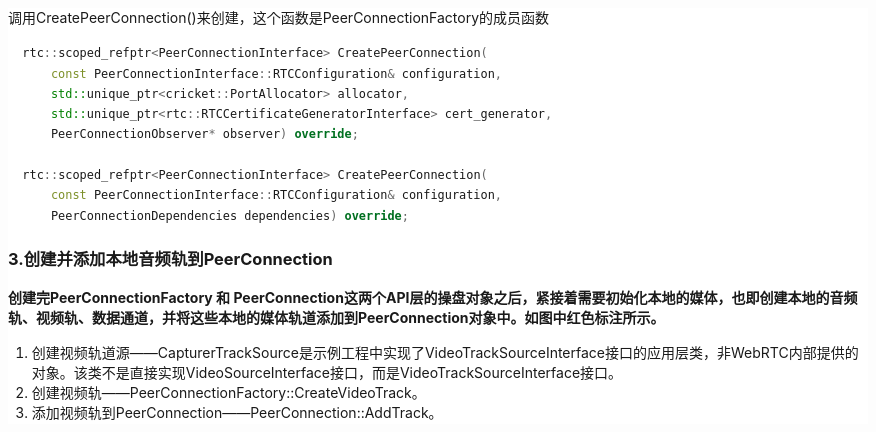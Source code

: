 

调用CreatePeerConnection()来创建，这个函数是PeerConnectionFactory的成员函数

```C++
  rtc::scoped_refptr<PeerConnectionInterface> CreatePeerConnection(
      const PeerConnectionInterface::RTCConfiguration& configuration,
      std::unique_ptr<cricket::PortAllocator> allocator,
      std::unique_ptr<rtc::RTCCertificateGeneratorInterface> cert_generator,
      PeerConnectionObserver* observer) override;

  rtc::scoped_refptr<PeerConnectionInterface> CreatePeerConnection(
      const PeerConnectionInterface::RTCConfiguration& configuration,
      PeerConnectionDependencies dependencies) override;

```





### 3.创建并添加本地音频轨到PeerConnection



**创建完PeerConnectionFactory 和 PeerConnection这两个API层的操盘对象之后，紧接着需要初始化本地的媒体，也即创建本地的音频轨、视频轨、数据通道，并将这些本地的媒体轨道添加到PeerConnection对象中。如图中红色标注所示。**



1. 创建视频轨道源——CapturerTrackSource是示例工程中实现了VideoTrackSourceInterface接口的应用层类，非WebRTC内部提供的对象。该类不是直接实现VideoSourceInterface接口，而是VideoTrackSourceInterface接口。
2. 创建视频轨——PeerConnectionFactory::CreateVideoTrack。
3. 添加视频轨到PeerConnection——PeerConnection::AddTrack。




